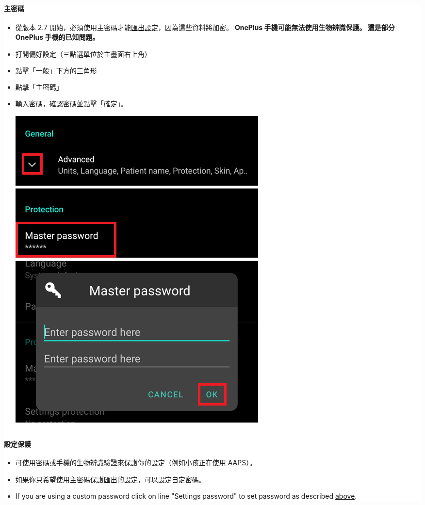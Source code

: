 #### 主密碼

- 從版本 2.7 開始，必須使用主密碼才能[匯出設定](../Usage/ExportImportSettings.md)，因為這些資料將加密。 **OnePlus 手機可能無法使用生物辨識保護。 這是部分 OnePlus 手機的已知問題。**

- 打開偏好設定（三點選單位於主畫面右上角）

- 點擊「一般」下方的三角形

- 點擊「主密碼」

- 輸入密碼，確認密碼並點擊「確定」。

  ![設置主密碼](../images/MasterPW.png)

#### 設定保護

- 可使用密碼或手機的生物辨識驗證來保護你的設定（例如[小孩正在使用 AAPS](../Children/Children.md)）。

- 如果你只希望使用主密碼保護[匯出的設定](../Usage/ExportImportSettings.md)，可以設定自定密碼。

- If you are using a custom password click on line "Settings password" to set password as described [above](#master-password).

